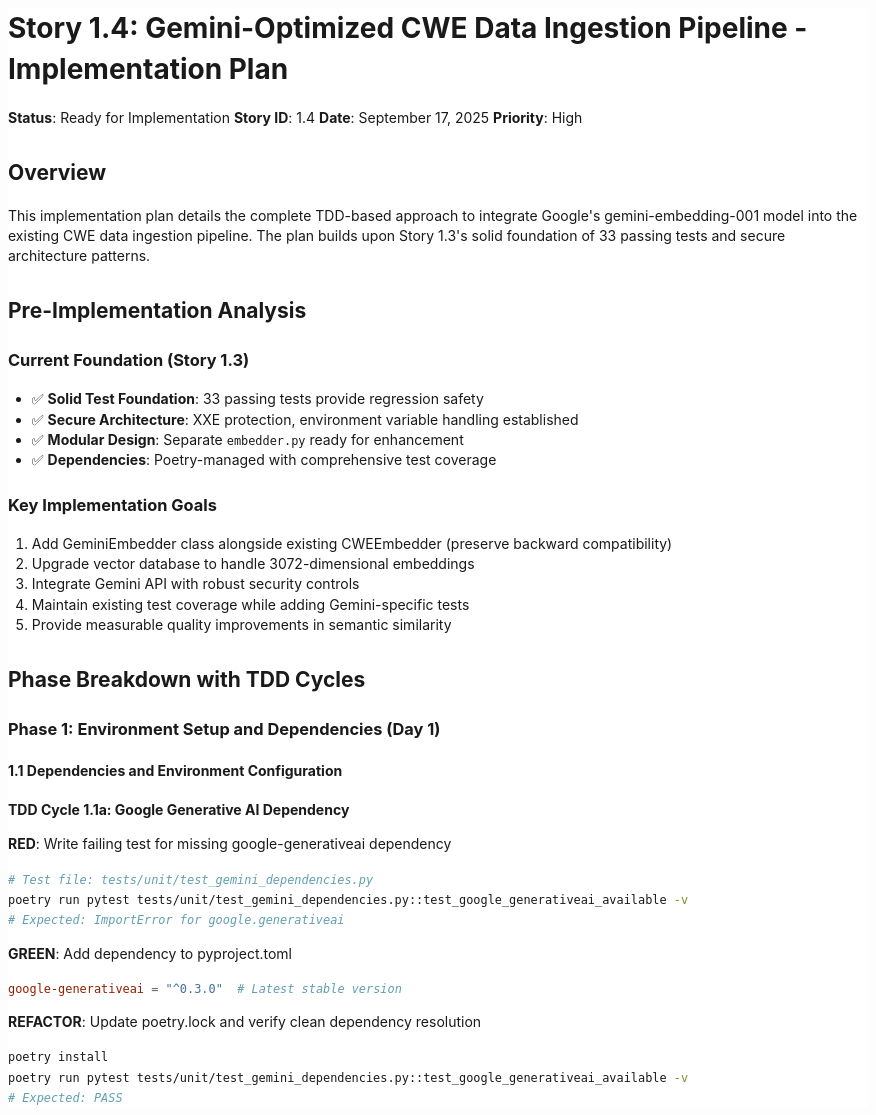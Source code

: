 # Story 1.4: Gemini-Optimized CWE Data Ingestion Pipeline - Implementation Plan

**Status**: Ready for Implementation
**Story ID**: 1.4
**Date**: September 17, 2025
**Priority**: High

## Overview

This implementation plan details the complete TDD-based approach to integrate Google's gemini-embedding-001 model into the existing CWE data ingestion pipeline. The plan builds upon Story 1.3's solid foundation of 33 passing tests and secure architecture patterns.

## Pre-Implementation Analysis

### Current Foundation (Story 1.3)
- ✅ **Solid Test Foundation**: 33 passing tests provide regression safety
- ✅ **Secure Architecture**: XXE protection, environment variable handling established
- ✅ **Modular Design**: Separate `embedder.py` ready for enhancement
- ✅ **Dependencies**: Poetry-managed with comprehensive test coverage

### Key Implementation Goals
1. Add GeminiEmbedder class alongside existing CWEEmbedder (preserve backward compatibility)
2. Upgrade vector database to handle 3072-dimensional embeddings
3. Integrate Gemini API with robust security controls
4. Maintain existing test coverage while adding Gemini-specific tests
5. Provide measurable quality improvements in semantic similarity

## Phase Breakdown with TDD Cycles

### Phase 1: Environment Setup and Dependencies (Day 1)

#### 1.1 Dependencies and Environment Configuration
**TDD Cycle 1.1a: Google Generative AI Dependency**

**RED**: Write failing test for missing google-generativeai dependency
```bash
# Test file: tests/unit/test_gemini_dependencies.py
poetry run pytest tests/unit/test_gemini_dependencies.py::test_google_generativeai_available -v
# Expected: ImportError for google.generativeai
```

**GREEN**: Add dependency to pyproject.toml
```toml
google-generativeai = "^0.3.0"  # Latest stable version
```

**REFACTOR**: Update poetry.lock and verify clean dependency resolution
```bash
poetry install
poetry run pytest tests/unit/test_gemini_dependencies.py::test_google_generativeai_available -v
# Expected: PASS
```
